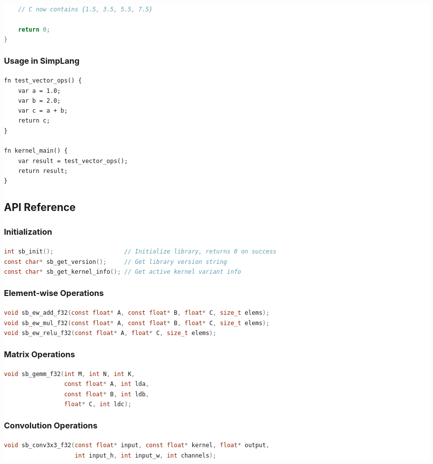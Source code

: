 ```cpp
    // C now contains {1.5, 3.5, 5.5, 7.5}
    
    return 0;
}
```

### Usage in SimpLang
```simplang
fn test_vector_ops() {
    var a = 1.0;
    var b = 2.0;
    var c = a + b;
    return c;
}

fn kernel_main() {
    var result = test_vector_ops();
    return result;
}
```

## API Reference

### Initialization
```c
int sb_init();                    // Initialize library, returns 0 on success
const char* sb_get_version();     // Get library version string
const char* sb_get_kernel_info(); // Get active kernel variant info
```

### Element-wise Operations
```c
void sb_ew_add_f32(const float* A, const float* B, float* C, size_t elems);
void sb_ew_mul_f32(const float* A, const float* B, float* C, size_t elems);  
void sb_ew_relu_f32(const float* A, float* C, size_t elems);
```

### Matrix Operations
```c
void sb_gemm_f32(int M, int N, int K, 
                 const float* A, int lda,
                 const float* B, int ldb, 
                 float* C, int ldc);
```

### Convolution Operations
```c
void sb_conv3x3_f32(const float* input, const float* kernel, float* output,
                    int input_h, int input_w, int channels);
```
